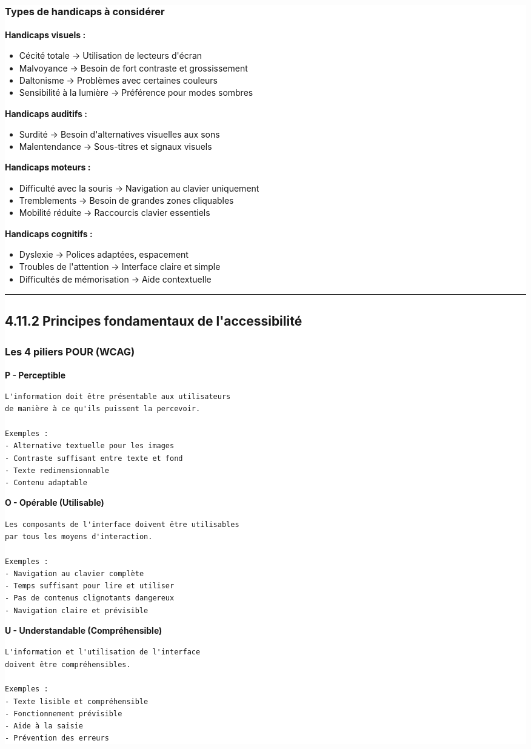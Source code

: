 ### Types de handicaps à considérer

**Handicaps visuels :**
- Cécité totale → Utilisation de lecteurs d'écran
- Malvoyance → Besoin de fort contraste et grossissement
- Daltonisme → Problèmes avec certaines couleurs
- Sensibilité à la lumière → Préférence pour modes sombres

**Handicaps auditifs :**
- Surdité → Besoin d'alternatives visuelles aux sons
- Malentendance → Sous-titres et signaux visuels

**Handicaps moteurs :**
- Difficulté avec la souris → Navigation au clavier uniquement
- Tremblements → Besoin de grandes zones cliquables
- Mobilité réduite → Raccourcis clavier essentiels

**Handicaps cognitifs :**
- Dyslexie → Polices adaptées, espacement
- Troubles de l'attention → Interface claire et simple
- Difficultés de mémorisation → Aide contextuelle

---

## 4.11.2 Principes fondamentaux de l'accessibilité

### Les 4 piliers POUR (WCAG)

**P - Perceptible**
```
L'information doit être présentable aux utilisateurs
de manière à ce qu'ils puissent la percevoir.

Exemples :
- Alternative textuelle pour les images
- Contraste suffisant entre texte et fond
- Texte redimensionnable
- Contenu adaptable
```

**O - Opérable (Utilisable)**
```
Les composants de l'interface doivent être utilisables
par tous les moyens d'interaction.

Exemples :
- Navigation au clavier complète
- Temps suffisant pour lire et utiliser
- Pas de contenus clignotants dangereux
- Navigation claire et prévisible
```

**U - Understandable (Compréhensible)**
```
L'information et l'utilisation de l'interface
doivent être compréhensibles.

Exemples :
- Texte lisible et compréhensible
- Fonctionnement prévisible
- Aide à la saisie
- Prévention des erreurs
```
